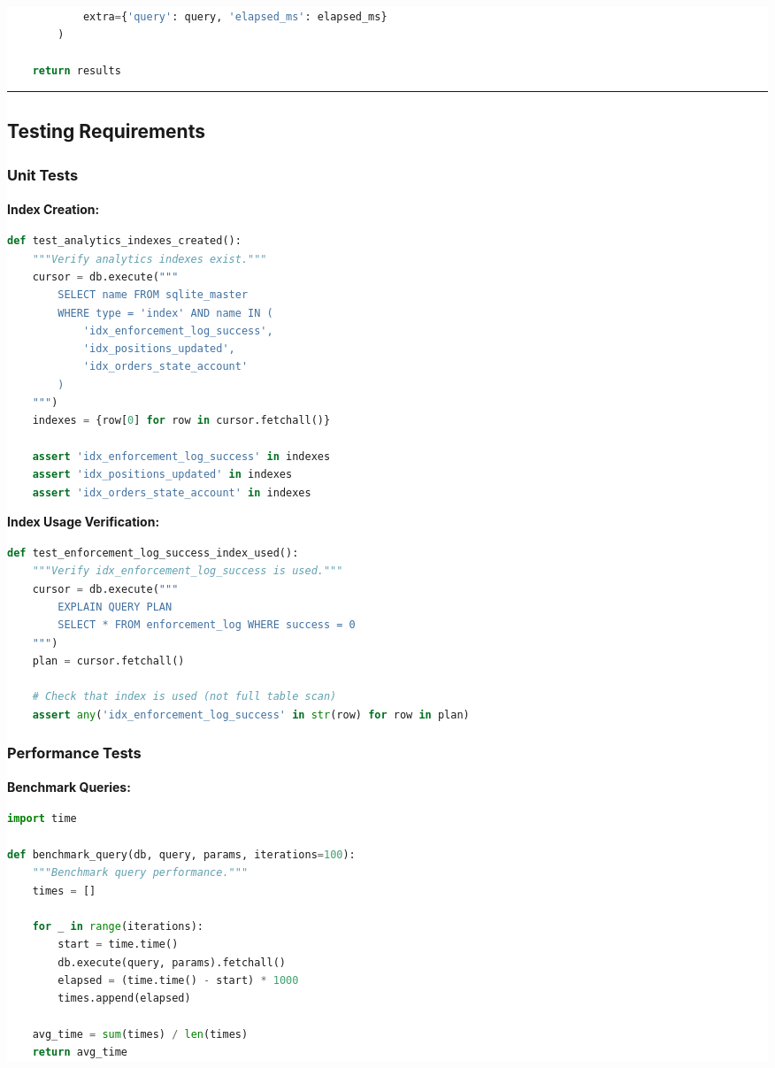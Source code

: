 ```python
            extra={'query': query, 'elapsed_ms': elapsed_ms}
        )

    return results
```

---

## Testing Requirements

### Unit Tests

**Index Creation:**
```python
def test_analytics_indexes_created():
    """Verify analytics indexes exist."""
    cursor = db.execute("""
        SELECT name FROM sqlite_master
        WHERE type = 'index' AND name IN (
            'idx_enforcement_log_success',
            'idx_positions_updated',
            'idx_orders_state_account'
        )
    """)
    indexes = {row[0] for row in cursor.fetchall()}

    assert 'idx_enforcement_log_success' in indexes
    assert 'idx_positions_updated' in indexes
    assert 'idx_orders_state_account' in indexes
```

**Index Usage Verification:**
```python
def test_enforcement_log_success_index_used():
    """Verify idx_enforcement_log_success is used."""
    cursor = db.execute("""
        EXPLAIN QUERY PLAN
        SELECT * FROM enforcement_log WHERE success = 0
    """)
    plan = cursor.fetchall()

    # Check that index is used (not full table scan)
    assert any('idx_enforcement_log_success' in str(row) for row in plan)
```

### Performance Tests

**Benchmark Queries:**
```python
import time

def benchmark_query(db, query, params, iterations=100):
    """Benchmark query performance."""
    times = []

    for _ in range(iterations):
        start = time.time()
        db.execute(query, params).fetchall()
        elapsed = (time.time() - start) * 1000
        times.append(elapsed)

    avg_time = sum(times) / len(times)
    return avg_time

```